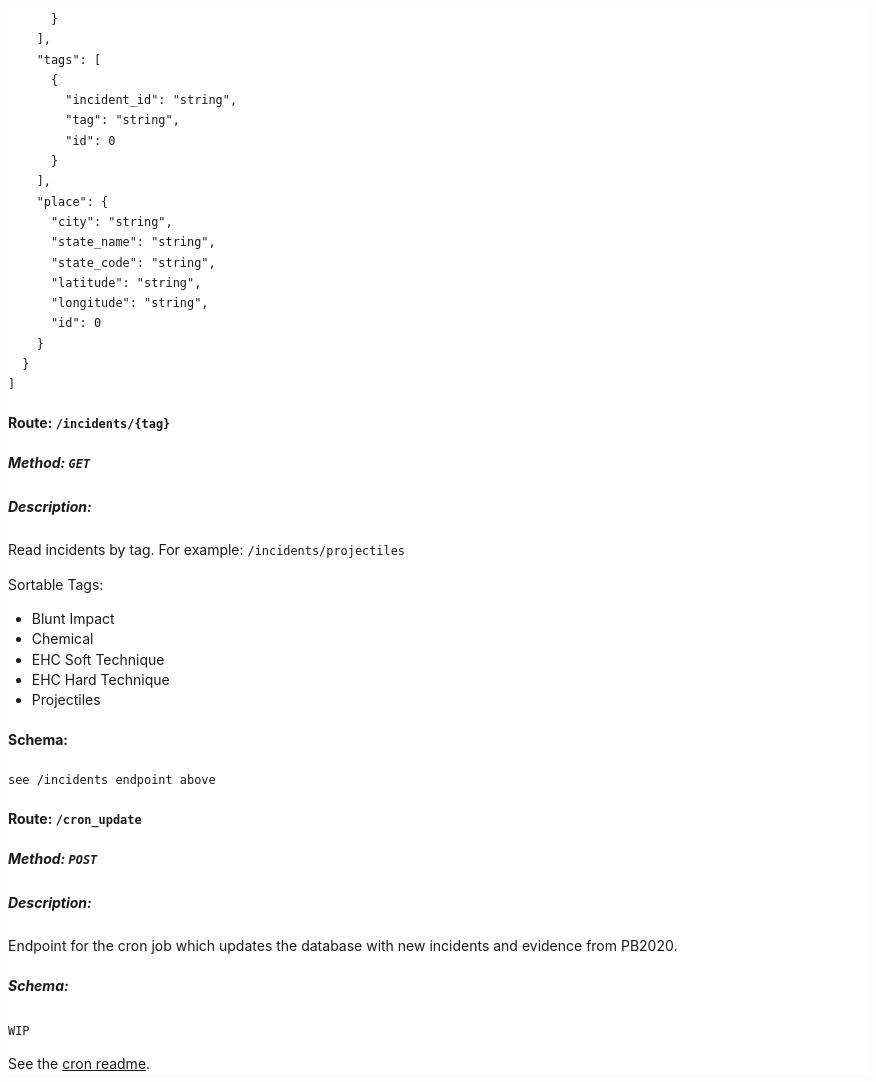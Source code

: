 ```
      }
    ],
    "tags": [
      {
        "incident_id": "string",
        "tag": "string",
        "id": 0
      }
    ],
    "place": {
      "city": "string",
      "state_name": "string",
      "state_code": "string",
      "latitude": "string",
      "longitude": "string",
      "id": 0
    }
  }
]
```

#### Route: `/incidents/{tag}`
##### Method: `GET`
##### Description: 
Read incidents by tag. For example: `/incidents/projectiles`

Sortable Tags:
- Blunt Impact
- Chemical
- EHC Soft Technique
- EHC Hard Technique
- Projectiles
#### Schema:
```
see /incidents endpoint above
```

#### Route: `/cron_update`
##### Method: `POST`
##### Description: 
Endpoint for the cron job which updates the database with new incidents and evidence from PB2020. 
##### Schema:
```
WIP
```

See the [cron readme](./project/app/cron_pb2020/README.md). 




